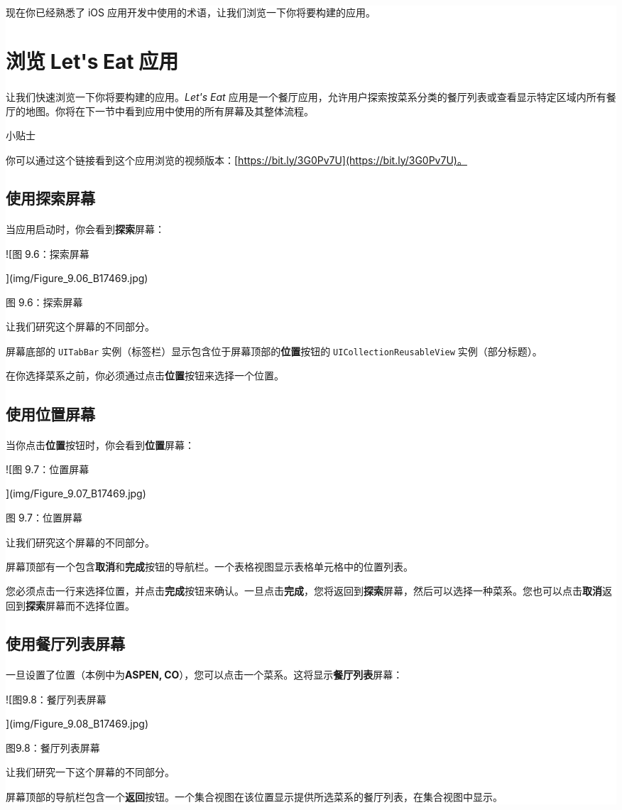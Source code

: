 现在你已经熟悉了 iOS 应用开发中使用的术语，让我们浏览一下你将要构建的应用。

# 浏览 Let's Eat 应用

让我们快速浏览一下你将要构建的应用。*Let's Eat* 应用是一个餐厅应用，允许用户探索按菜系分类的餐厅列表或查看显示特定区域内所有餐厅的地图。你将在下一节中看到应用中使用的所有屏幕及其整体流程。

小贴士

你可以通过这个链接看到这个应用浏览的视频版本：[https://bit.ly/3G0Pv7U](https://bit.ly/3G0Pv7U)。

## 使用探索屏幕

当应用启动时，你会看到**探索**屏幕：

![图 9.6：探索屏幕

](img/Figure_9.06_B17469.jpg)

图 9.6：探索屏幕

让我们研究这个屏幕的不同部分。

屏幕底部的 `UITabBar` 实例（标签栏）显示包含位于屏幕顶部的**位置**按钮的 `UICollectionReusableView` 实例（部分标题）。

在你选择菜系之前，你必须通过点击**位置**按钮来选择一个位置。

## 使用位置屏幕

当你点击**位置**按钮时，你会看到**位置**屏幕：

![图 9.7：位置屏幕

](img/Figure_9.07_B17469.jpg)

图 9.7：位置屏幕

让我们研究这个屏幕的不同部分。

屏幕顶部有一个包含**取消**和**完成**按钮的导航栏。一个表格视图显示表格单元格中的位置列表。

您必须点击一行来选择位置，并点击**完成**按钮来确认。一旦点击**完成**，您将返回到**探索**屏幕，然后可以选择一种菜系。您也可以点击**取消**返回到**探索**屏幕而不选择位置。

## 使用**餐厅列表**屏幕

一旦设置了位置（本例中为**ASPEN, CO**），您可以点击一个菜系。这将显示**餐厅列表**屏幕：

![图9.8：餐厅列表屏幕

](img/Figure_9.08_B17469.jpg)

图9.8：餐厅列表屏幕

让我们研究一下这个屏幕的不同部分。

屏幕顶部的导航栏包含一个**返回**按钮。一个集合视图在该位置显示提供所选菜系的餐厅列表，在集合视图中显示。
